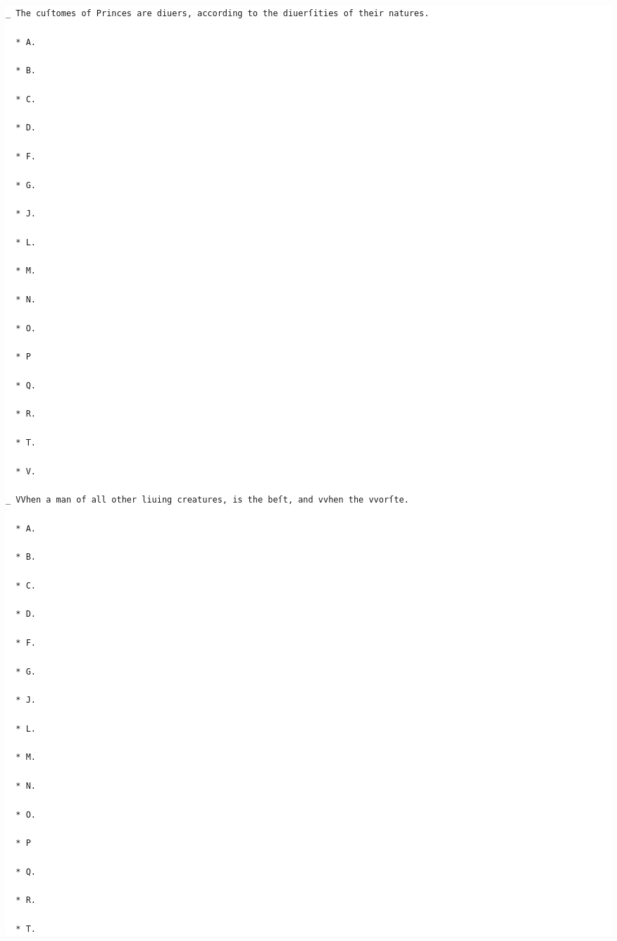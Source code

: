     _ The cuſtomes of Princes are diuers, according to the diuerſities of their natures.

      * A.

      * B.

      * C.

      * D.

      * F.

      * G.

      * J.

      * L.

      * M.

      * N.

      * O.

      * P

      * Q.

      * R.

      * T.

      * V.

    _ VVhen a man of all other liuing creatures, is the beſt, and vvhen the vvorſte.

      * A.

      * B.

      * C.

      * D.

      * F.

      * G.

      * J.

      * L.

      * M.

      * N.

      * O.

      * P

      * Q.

      * R.

      * T.
